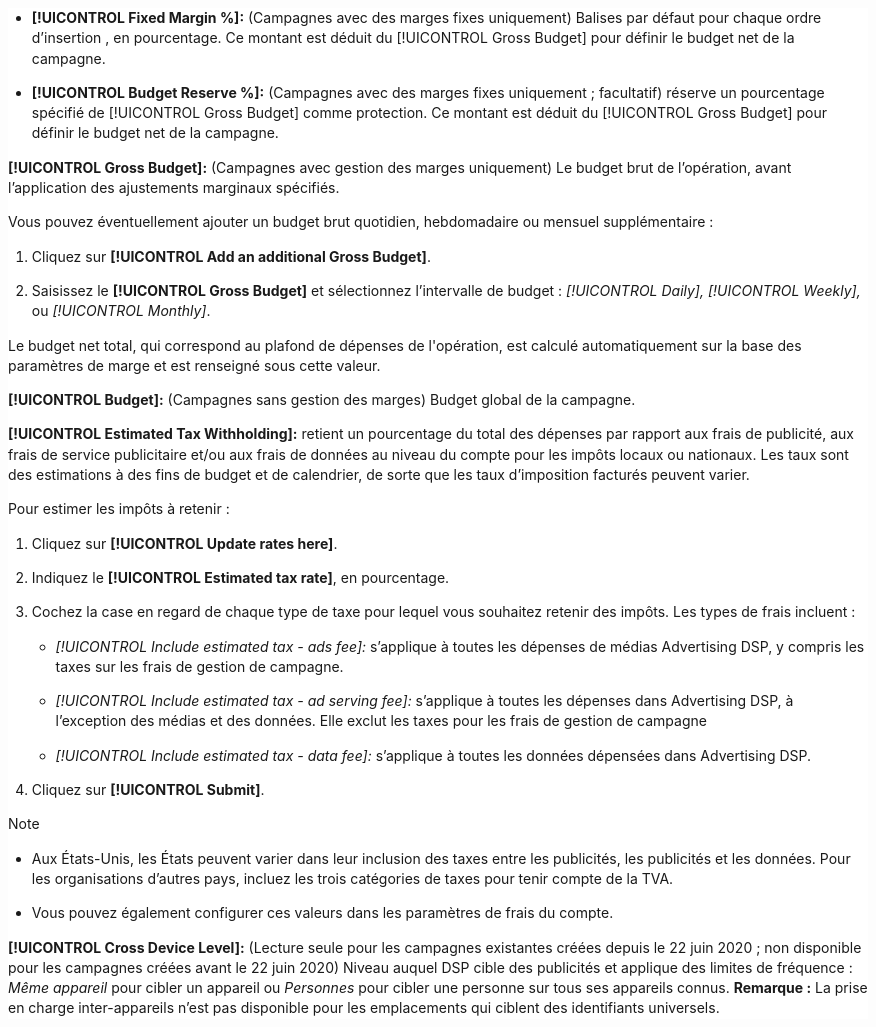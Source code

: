 * **[!UICONTROL Fixed Margin %]:** (Campagnes avec des marges fixes uniquement) Balises par défaut pour chaque ordre d’insertion , en pourcentage. Ce montant est déduit du [!UICONTROL Gross Budget] pour définir le budget net de la campagne.

* **[!UICONTROL Budget Reserve %]:** (Campagnes avec des marges fixes uniquement ; facultatif) réserve un pourcentage spécifié de [!UICONTROL Gross Budget] comme protection. Ce montant est déduit du [!UICONTROL Gross Budget] pour définir le budget net de la campagne.

**[!UICONTROL Gross Budget]:** (Campagnes avec gestion des marges uniquement) Le budget brut de l’opération, avant l’application des ajustements marginaux spécifiés.

Vous pouvez éventuellement ajouter un budget brut quotidien, hebdomadaire ou mensuel supplémentaire :

1. Cliquez sur **[!UICONTROL Add an additional Gross Budget]**.

1. Saisissez le **[!UICONTROL Gross Budget]** et sélectionnez l’intervalle de budget : *[!UICONTROL Daily],* *[!UICONTROL Weekly],* ou *[!UICONTROL Monthly]*.

Le budget net total, qui correspond au plafond de dépenses de l&#39;opération, est calculé automatiquement sur la base des paramètres de marge et est renseigné sous cette valeur.

**[!UICONTROL Budget]:** (Campagnes sans gestion des marges) Budget global de la campagne.

**[!UICONTROL Estimated Tax Withholding]:** retient un pourcentage du total des dépenses par rapport aux frais de publicité, aux frais de service publicitaire et/ou aux frais de données au niveau du compte pour les impôts locaux ou nationaux. Les taux sont des estimations à des fins de budget et de calendrier, de sorte que les taux d’imposition facturés peuvent varier.

Pour estimer les impôts à retenir :

1. Cliquez sur **[!UICONTROL Update rates here]**.

1. Indiquez le **[!UICONTROL Estimated tax rate]**, en pourcentage.

1. Cochez la case en regard de chaque type de taxe pour lequel vous souhaitez retenir des impôts. Les types de frais incluent :

   * *[!UICONTROL Include estimated tax - ads fee]:* s’applique à toutes les dépenses de médias Advertising DSP, y compris les taxes sur les frais de gestion de campagne.

   * *[!UICONTROL Include estimated tax - ad serving fee]:* s’applique à toutes les dépenses dans Advertising DSP, à l’exception des médias et des données. Elle exclut les taxes pour les frais de gestion de campagne

   * *[!UICONTROL Include estimated tax - data fee]:* s’applique à toutes les données dépensées dans Advertising DSP.

1. Cliquez sur **[!UICONTROL Submit]**.

>[!NOTE]
>
>* Aux États-Unis, les États peuvent varier dans leur inclusion des taxes entre les publicités, les publicités et les données. Pour les organisations d’autres pays, incluez les trois catégories de taxes pour tenir compte de la TVA.
>
>* Vous pouvez également configurer ces valeurs dans les paramètres de frais du compte.

**[!UICONTROL Cross Device Level]:** (Lecture seule pour les campagnes existantes créées depuis le 22 juin 2020 ; non disponible pour les campagnes créées avant le 22 juin 2020) Niveau auquel DSP cible des publicités et applique des limites de fréquence : *Même appareil* pour cibler un appareil ou *Personnes* pour cibler une personne sur tous ses appareils connus. **Remarque :** La prise en charge inter-appareils n’est pas disponible pour les emplacements qui ciblent des identifiants universels.
